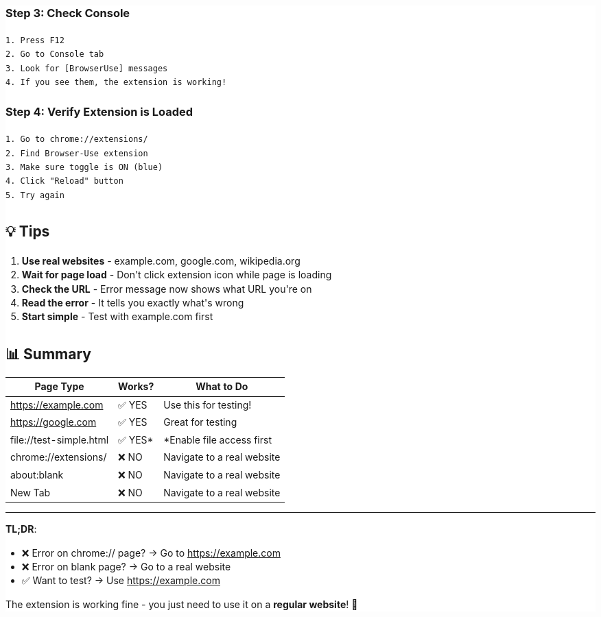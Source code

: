 ### Step 3: Check Console
```
1. Press F12
2. Go to Console tab
3. Look for [BrowserUse] messages
4. If you see them, the extension is working!
```

### Step 4: Verify Extension is Loaded
```
1. Go to chrome://extensions/
2. Find Browser-Use extension
3. Make sure toggle is ON (blue)
4. Click "Reload" button
5. Try again
```

## 💡 Tips

1. **Use real websites** - example.com, google.com, wikipedia.org
2. **Wait for page load** - Don't click extension icon while page is loading
3. **Check the URL** - Error message now shows what URL you're on
4. **Read the error** - It tells you exactly what's wrong
5. **Start simple** - Test with example.com first

## 📊 Summary

| Page Type | Works? | What to Do |
|-----------|--------|------------|
| https://example.com | ✅ YES | Use this for testing! |
| https://google.com | ✅ YES | Great for testing |
| file://test-simple.html | ✅ YES* | *Enable file access first |
| chrome://extensions/ | ❌ NO | Navigate to a real website |
| about:blank | ❌ NO | Navigate to a real website |
| New Tab | ❌ NO | Navigate to a real website |

---

**TL;DR**: 
- ❌ Error on chrome:// page? → Go to https://example.com
- ❌ Error on blank page? → Go to a real website
- ✅ Want to test? → Use https://example.com

The extension is working fine - you just need to use it on a **regular website**! 🚀
